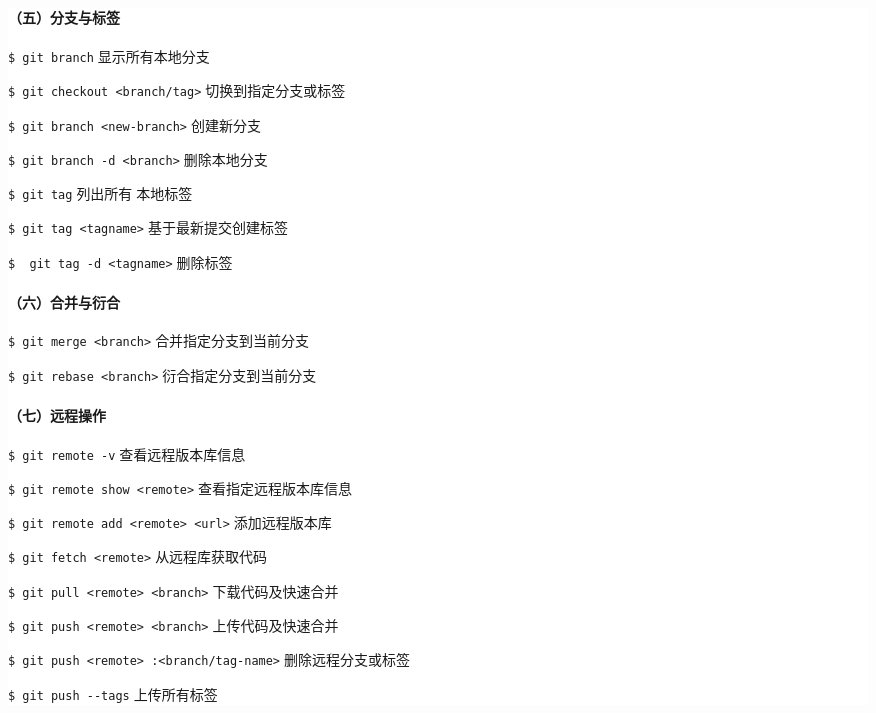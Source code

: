 #### （五）分支与标签

` $ git branch ` 显示所有本地分支

` $ git checkout <branch/tag> ` 切换到指定分支或标签

` $ git branch <new-branch> ` 创建新分支

` $ git branch -d <branch> ` 删除本地分支

` $ git tag `  列出所有
本地标签

` $ git tag <tagname> ` 基于最新提交创建标签

` $  git tag -d <tagname> ` 删除标签 

#### （六）合并与衍合

` $ git merge <branch> ` 合并指定分支到当前分支

` $ git rebase <branch> ` 衍合指定分支到当前分支

#### （七）远程操作

` $ git remote -v ` 查看远程版本库信息

` $ git remote show <remote> ` 查看指定远程版本库信息

` $ git remote add <remote> <url> ` 添加远程版本库

` $ git fetch <remote> ` 从远程库获取代码

` $ git pull <remote> <branch> ` 下载代码及快速合并

` $ git push <remote> <branch> ` 上传代码及快速合并

` $ git push <remote> :<branch/tag-name> ` 删除远程分支或标签

` $ git push --tags ` 上传所有标签







